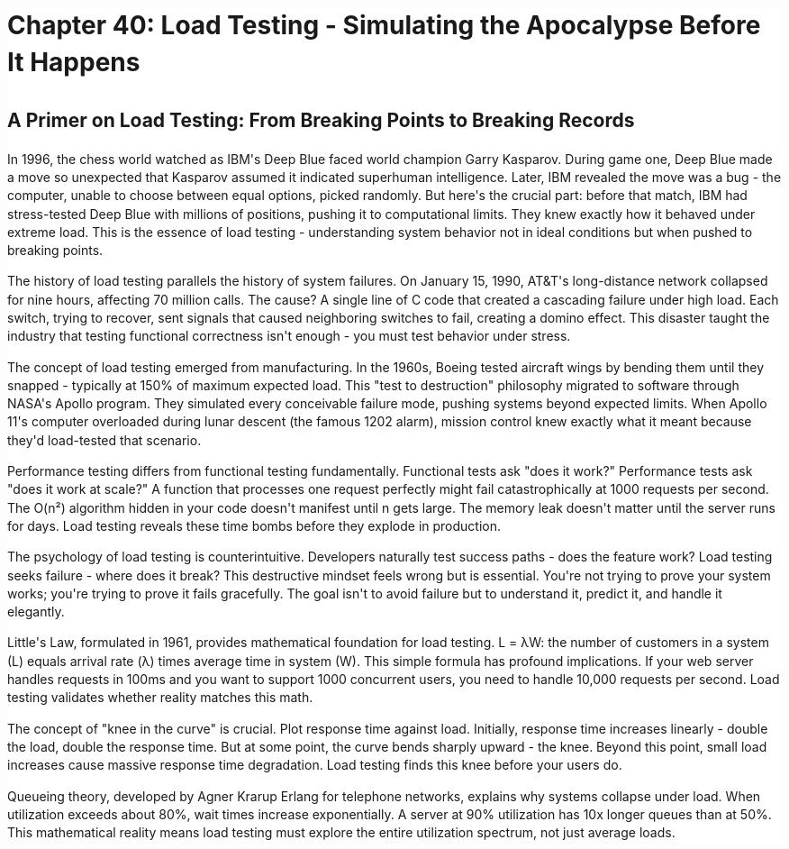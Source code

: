 # Chapter 40: Load Testing - Simulating the Apocalypse Before It Happens

## A Primer on Load Testing: From Breaking Points to Breaking Records

In 1996, the chess world watched as IBM's Deep Blue faced world champion Garry Kasparov. During game one, Deep Blue made a move so unexpected that Kasparov assumed it indicated superhuman intelligence. Later, IBM revealed the move was a bug - the computer, unable to choose between equal options, picked randomly. But here's the crucial part: before that match, IBM had stress-tested Deep Blue with millions of positions, pushing it to computational limits. They knew exactly how it behaved under extreme load. This is the essence of load testing - understanding system behavior not in ideal conditions but when pushed to breaking points.

The history of load testing parallels the history of system failures. On January 15, 1990, AT&T's long-distance network collapsed for nine hours, affecting 70 million calls. The cause? A single line of C code that created a cascading failure under high load. Each switch, trying to recover, sent signals that caused neighboring switches to fail, creating a domino effect. This disaster taught the industry that testing functional correctness isn't enough - you must test behavior under stress.

The concept of load testing emerged from manufacturing. In the 1960s, Boeing tested aircraft wings by bending them until they snapped - typically at 150% of maximum expected load. This "test to destruction" philosophy migrated to software through NASA's Apollo program. They simulated every conceivable failure mode, pushing systems beyond expected limits. When Apollo 11's computer overloaded during lunar descent (the famous 1202 alarm), mission control knew exactly what it meant because they'd load-tested that scenario.

Performance testing differs from functional testing fundamentally. Functional tests ask "does it work?" Performance tests ask "does it work at scale?" A function that processes one request perfectly might fail catastrophically at 1000 requests per second. The O(n²) algorithm hidden in your code doesn't manifest until n gets large. The memory leak doesn't matter until the server runs for days. Load testing reveals these time bombs before they explode in production.

The psychology of load testing is counterintuitive. Developers naturally test success paths - does the feature work? Load testing seeks failure - where does it break? This destructive mindset feels wrong but is essential. You're not trying to prove your system works; you're trying to prove it fails gracefully. The goal isn't to avoid failure but to understand it, predict it, and handle it elegantly.

Little's Law, formulated in 1961, provides mathematical foundation for load testing. L = λW: the number of customers in a system (L) equals arrival rate (λ) times average time in system (W). This simple formula has profound implications. If your web server handles requests in 100ms and you want to support 1000 concurrent users, you need to handle 10,000 requests per second. Load testing validates whether reality matches this math.

The concept of "knee in the curve" is crucial. Plot response time against load. Initially, response time increases linearly - double the load, double the response time. But at some point, the curve bends sharply upward - the knee. Beyond this point, small load increases cause massive response time degradation. Load testing finds this knee before your users do.

Queueing theory, developed by Agner Krarup Erlang for telephone networks, explains why systems collapse under load. When utilization exceeds about 80%, wait times increase exponentially. A server at 90% utilization has 10x longer queues than at 50%. This mathematical reality means load testing must explore the entire utilization spectrum, not just average loads.
